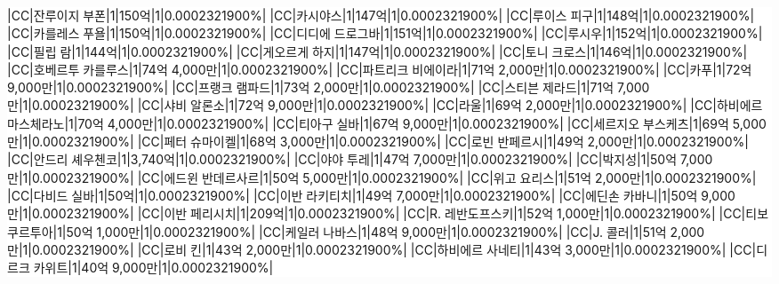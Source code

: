 |CC|잔루이지 부폰|1|150억|1|0.0002321900%|
|CC|카시야스|1|147억|1|0.0002321900%|
|CC|루이스 피구|1|148억|1|0.0002321900%|
|CC|카를레스 푸욜|1|150억|1|0.0002321900%|
|CC|디디에 드로그바|1|151억|1|0.0002321900%|
|CC|루시우|1|152억|1|0.0002321900%|
|CC|필립 람|1|144억|1|0.0002321900%|
|CC|게오르게 하지|1|147억|1|0.0002321900%|
|CC|토니 크로스|1|146억|1|0.0002321900%|
|CC|호베르투 카를루스|1|74억 4,000만|1|0.0002321900%|
|CC|파트리크 비에이라|1|71억 2,000만|1|0.0002321900%|
|CC|카푸|1|72억 9,000만|1|0.0002321900%|
|CC|프랭크 램파드|1|73억 2,000만|1|0.0002321900%|
|CC|스티븐 제라드|1|71억 7,000만|1|0.0002321900%|
|CC|샤비 알론소|1|72억 9,000만|1|0.0002321900%|
|CC|라울|1|69억 2,000만|1|0.0002321900%|
|CC|하비에르 마스체라노|1|70억 4,000만|1|0.0002321900%|
|CC|티아구 실바|1|67억 9,000만|1|0.0002321900%|
|CC|세르지오 부스케츠|1|69억 5,000만|1|0.0002321900%|
|CC|페터 슈마이켈|1|68억 3,000만|1|0.0002321900%|
|CC|로빈 반페르시|1|49억 2,000만|1|0.0002321900%|
|CC|안드리 셰우첸코|1|3,740억|1|0.0002321900%|
|CC|야야 투레|1|47억 7,000만|1|0.0002321900%|
|CC|박지성|1|50억 7,000만|1|0.0002321900%|
|CC|에드윈 반데르사르|1|50억 5,000만|1|0.0002321900%|
|CC|위고 요리스|1|51억 2,000만|1|0.0002321900%|
|CC|다비드 실바|1|50억|1|0.0002321900%|
|CC|이반 라키티치|1|49억 7,000만|1|0.0002321900%|
|CC|에딘손 카바니|1|50억 9,000만|1|0.0002321900%|
|CC|이반 페리시치|1|209억|1|0.0002321900%|
|CC|R. 레반도프스키|1|52억 1,000만|1|0.0002321900%|
|CC|티보 쿠르투아|1|50억 1,000만|1|0.0002321900%|
|CC|케일러 나바스|1|48억 9,000만|1|0.0002321900%|
|CC|J. 콜러|1|51억 2,000만|1|0.0002321900%|
|CC|로비 킨|1|43억 2,000만|1|0.0002321900%|
|CC|하비에르 사네티|1|43억 3,000만|1|0.0002321900%|
|CC|디르크 카위트|1|40억 9,000만|1|0.0002321900%|